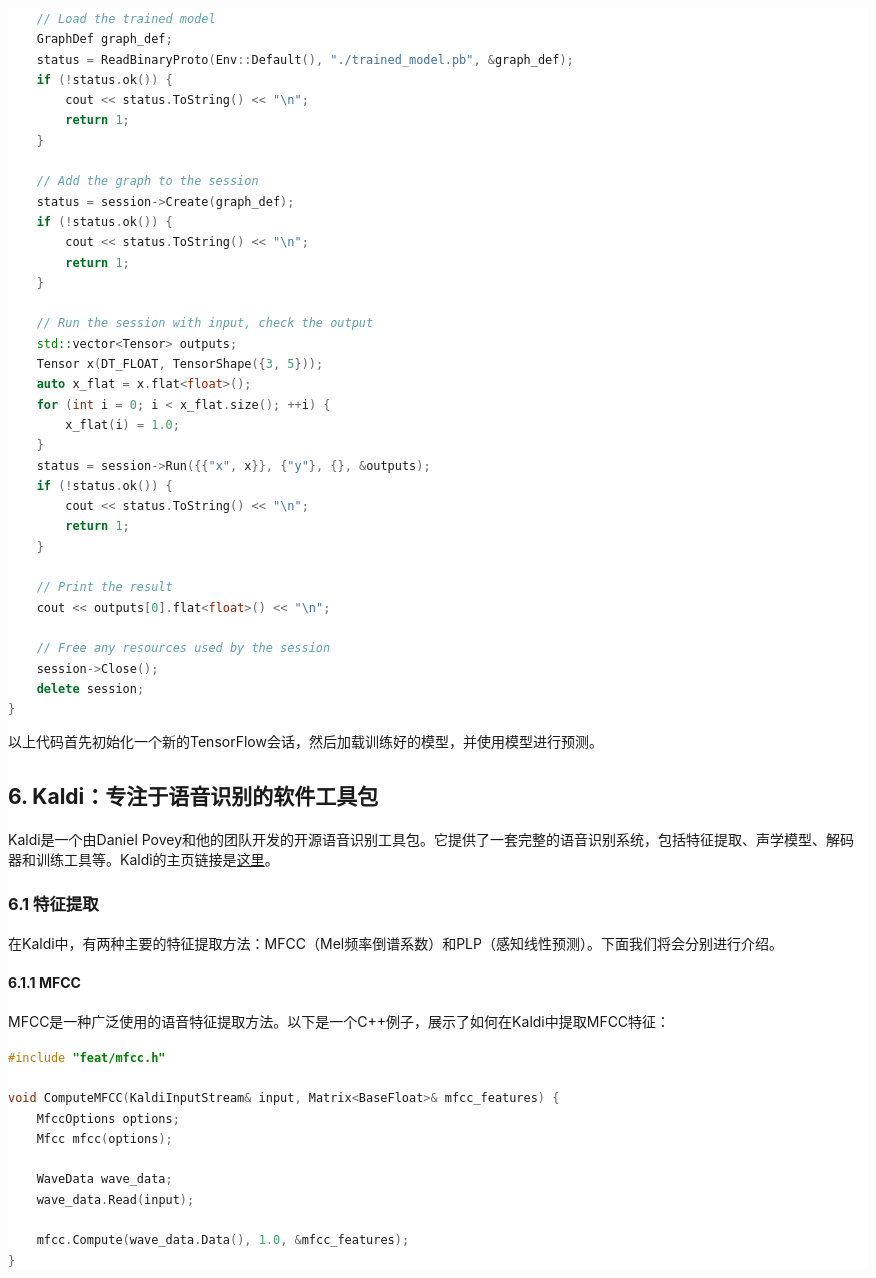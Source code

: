 ```cpp
    // Load the trained model
    GraphDef graph_def;
    status = ReadBinaryProto(Env::Default(), "./trained_model.pb", &graph_def);
    if (!status.ok()) {
        cout << status.ToString() << "\n";
        return 1;
    }

    // Add the graph to the session
    status = session->Create(graph_def);
    if (!status.ok()) {
        cout << status.ToString() << "\n";
        return 1;
    }

    // Run the session with input, check the output
    std::vector<Tensor> outputs;
    Tensor x(DT_FLOAT, TensorShape({3, 5}));
    auto x_flat = x.flat<float>();
    for (int i = 0; i < x_flat.size(); ++i) {
        x_flat(i) = 1.0;
    }
    status = session->Run({{"x", x}}, {"y"}, {}, &outputs);
    if (!status.ok()) {
        cout << status.ToString() << "\n";
        return 1;
    }

    // Print the result
    cout << outputs[0].flat<float>() << "\n";

    // Free any resources used by the session
    session->Close();
    delete session;
}
```

以上代码首先初始化一个新的TensorFlow会话，然后加载训练好的模型，并使用模型进行预测。

 

## 6. Kaldi：专注于语音识别的软件工具包
Kaldi是一个由Daniel Povey和他的团队开发的开源语音识别工具包。它提供了一套完整的语音识别系统，包括特征提取、声学模型、解码器和训练工具等。Kaldi的主页链接是[这里](http://kaldi-asr.org/)。

### 6.1 特征提取
在Kaldi中，有两种主要的特征提取方法：MFCC（Mel频率倒谱系数）和PLP（感知线性预测）。下面我们将会分别进行介绍。

#### 6.1.1 MFCC
MFCC是一种广泛使用的语音特征提取方法。以下是一个C++例子，展示了如何在Kaldi中提取MFCC特征：
```cpp
#include "feat/mfcc.h"

void ComputeMFCC(KaldiInputStream& input, Matrix<BaseFloat>& mfcc_features) {
    MfccOptions options;
    Mfcc mfcc(options);
    
    WaveData wave_data;
    wave_data.Read(input);
    
    mfcc.Compute(wave_data.Data(), 1.0, &mfcc_features);
}
```